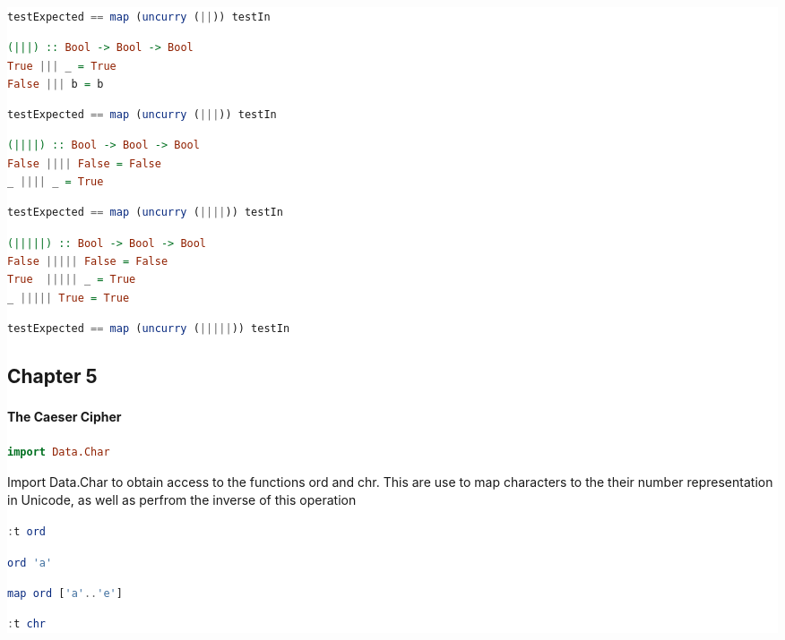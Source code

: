 ```haskell
testExpected == map (uncurry (||)) testIn
```

```haskell
(|||) :: Bool -> Bool -> Bool
True ||| _ = True
False ||| b = b
```

```haskell
testExpected == map (uncurry (|||)) testIn
```

```haskell
(||||) :: Bool -> Bool -> Bool
False |||| False = False
_ |||| _ = True
```

```haskell
testExpected == map (uncurry (||||)) testIn
```

```haskell
(|||||) :: Bool -> Bool -> Bool
False ||||| False = False
True  ||||| _ = True
_ ||||| True = True
```

```haskell
testExpected == map (uncurry (|||||)) testIn
```

## Chapter 5


#### The Caeser Cipher 

```haskell
import Data.Char
```

Import Data.Char to obtain access to the functions ord and chr. This are use to map characters to the their number representation in Unicode, as well as perfrom the inverse of this operation

```haskell
:t ord
```

```haskell
ord 'a'
```

```haskell
map ord ['a'..'e']
```

```haskell
:t chr
```
